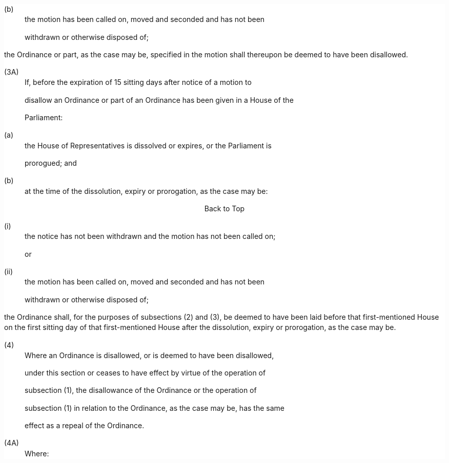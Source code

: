 <dt>(b)</dt><dd>the motion has been called on, moved and seconded and has not been

withdrawn or otherwise disposed of;

</dd>

</dl></dl></dl>

the Ordinance or part, as the case may be, specified in the motion shall thereupon be deemed to have been disallowed.

<dl compact="">

<dt>(3A)</dt><dd>If, before the expiration of 15 sitting days after notice of a motion to

disallow an Ordinance or part of an Ordinance has been given in a House of the

Parliament:

</dd> </dl>

<dl compact=""><dl compact=""><dl compact="">

<dt>(a)</dt><dd>the House of Representatives is dissolved or expires, or the Parliament is

prorogued; and</dd>

<dt>(b)</dt><dd>at the time of the dissolution, expiry or prorogation, as the case may be:

</dd>

</dl></dl></dl>

<center>Back to Top</center>

<dl compact=""><dl compact=""><dl compact=""><dl compact="">

<dt>(i)</dt><dd>the notice has not been withdrawn and the motion has not been called on;

or</dd>

<dt>(ii)</dt><dd>the motion has been called on, moved and seconded and has not been

withdrawn or otherwise disposed of;

</dd>

</dl></dl></dl></dl>

the Ordinance shall, for the purposes of subsections (2) and (3), be deemed to have been laid before that first-mentioned House on the first sitting day of that first-mentioned House after the dissolution, expiry or prorogation, as the case may be.

<dl compact="">

<dt>(4)</dt><dd>Where an Ordinance is disallowed, or is deemed to have been disallowed,

under this section or ceases to have effect by virtue of the operation of

subsection (1), the disallowance of the Ordinance or the operation of

subsection (1) in relation to the Ordinance, as the case may be, has the same

effect as a repeal of the Ordinance.</dd> <dt>(4A)</dt><dd>Where: </dd> </dl>
